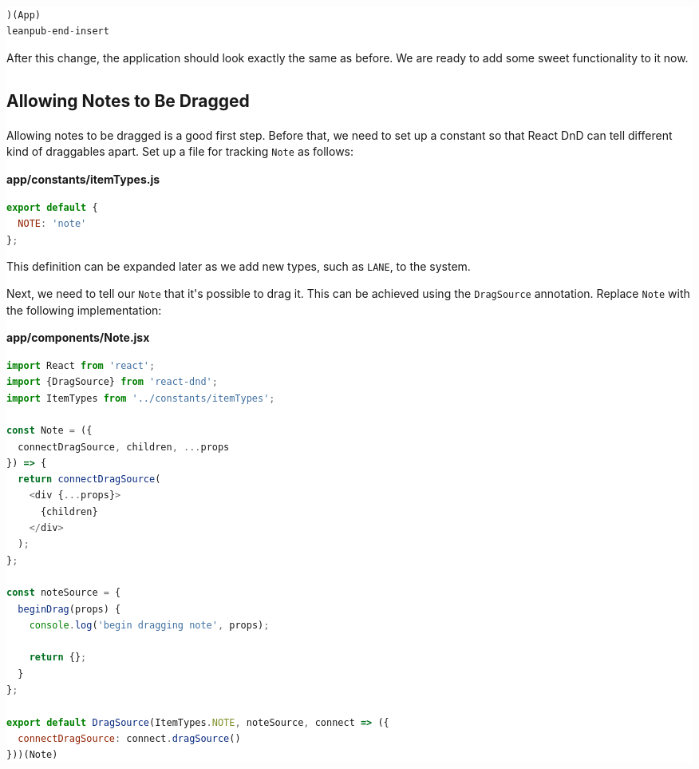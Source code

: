 ```javascript
)(App)
leanpub-end-insert
```

After this change, the application should look exactly the same as before. We are ready to add some sweet functionality to it now.

## Allowing Notes to Be Dragged

Allowing notes to be dragged is a good first step. Before that, we need to set up a constant so that React DnD can tell different kind of draggables apart. Set up a file for tracking `Note` as follows:

**app/constants/itemTypes.js**

```javascript
export default {
  NOTE: 'note'
};
```

This definition can be expanded later as we add new types, such as `LANE`, to the system.

Next, we need to tell our `Note` that it's possible to drag it. This can be achieved using the `DragSource` annotation. Replace `Note` with the following implementation:

**app/components/Note.jsx**

```javascript
import React from 'react';
import {DragSource} from 'react-dnd';
import ItemTypes from '../constants/itemTypes';

const Note = ({
  connectDragSource, children, ...props
}) => {
  return connectDragSource(
    <div {...props}>
      {children}
    </div>
  );
};

const noteSource = {
  beginDrag(props) {
    console.log('begin dragging note', props);

    return {};
  }
};

export default DragSource(ItemTypes.NOTE, noteSource, connect => ({
  connectDragSource: connect.dragSource()
}))(Note)
```
